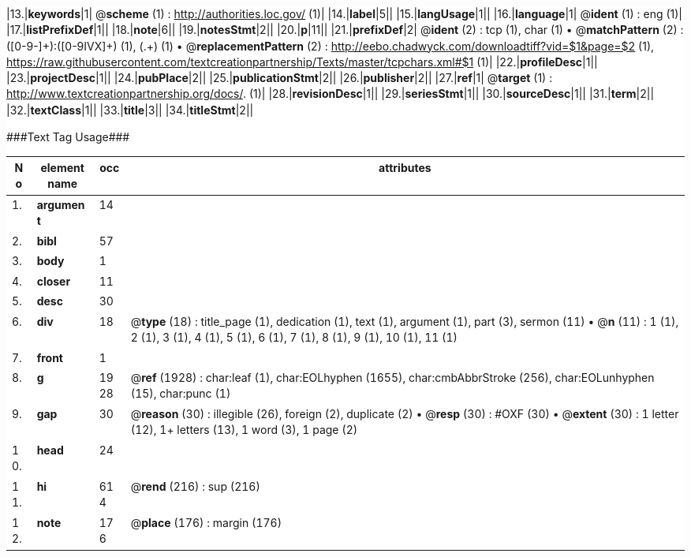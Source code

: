 |13.|__keywords__|1| @__scheme__ (1) : http://authorities.loc.gov/ (1)|
|14.|__label__|5||
|15.|__langUsage__|1||
|16.|__language__|1| @__ident__ (1) : eng (1)|
|17.|__listPrefixDef__|1||
|18.|__note__|6||
|19.|__notesStmt__|2||
|20.|__p__|11||
|21.|__prefixDef__|2| @__ident__ (2) : tcp (1), char (1)  •  @__matchPattern__ (2) : ([0-9\-]+):([0-9IVX]+) (1), (.+) (1)  •  @__replacementPattern__ (2) : http://eebo.chadwyck.com/downloadtiff?vid=$1&page=$2 (1), https://raw.githubusercontent.com/textcreationpartnership/Texts/master/tcpchars.xml#$1 (1)|
|22.|__profileDesc__|1||
|23.|__projectDesc__|1||
|24.|__pubPlace__|2||
|25.|__publicationStmt__|2||
|26.|__publisher__|2||
|27.|__ref__|1| @__target__ (1) : http://www.textcreationpartnership.org/docs/. (1)|
|28.|__revisionDesc__|1||
|29.|__seriesStmt__|1||
|30.|__sourceDesc__|1||
|31.|__term__|2||
|32.|__textClass__|1||
|33.|__title__|3||
|34.|__titleStmt__|2||


###Text Tag Usage###

|No|element name|occ|attributes|
|---|---|---|---|
|1.|__argument__|14||
|2.|__bibl__|57||
|3.|__body__|1||
|4.|__closer__|11||
|5.|__desc__|30||
|6.|__div__|18| @__type__ (18) : title_page (1), dedication (1), text (1), argument (1), part (3), sermon (11)  •  @__n__ (11) : 1 (1), 2 (1), 3 (1), 4 (1), 5 (1), 6 (1), 7 (1), 8 (1), 9 (1), 10 (1), 11 (1)|
|7.|__front__|1||
|8.|__g__|1928| @__ref__ (1928) : char:leaf (1), char:EOLhyphen (1655), char:cmbAbbrStroke (256), char:EOLunhyphen (15), char:punc (1)|
|9.|__gap__|30| @__reason__ (30) : illegible (26), foreign (2), duplicate (2)  •  @__resp__ (30) : #OXF (30)  •  @__extent__ (30) : 1 letter (12), 1+ letters (13), 1 word (3), 1 page (2)|
|10.|__head__|24||
|11.|__hi__|614| @__rend__ (216) : sup (216)|
|12.|__note__|176| @__place__ (176) : margin (176)|